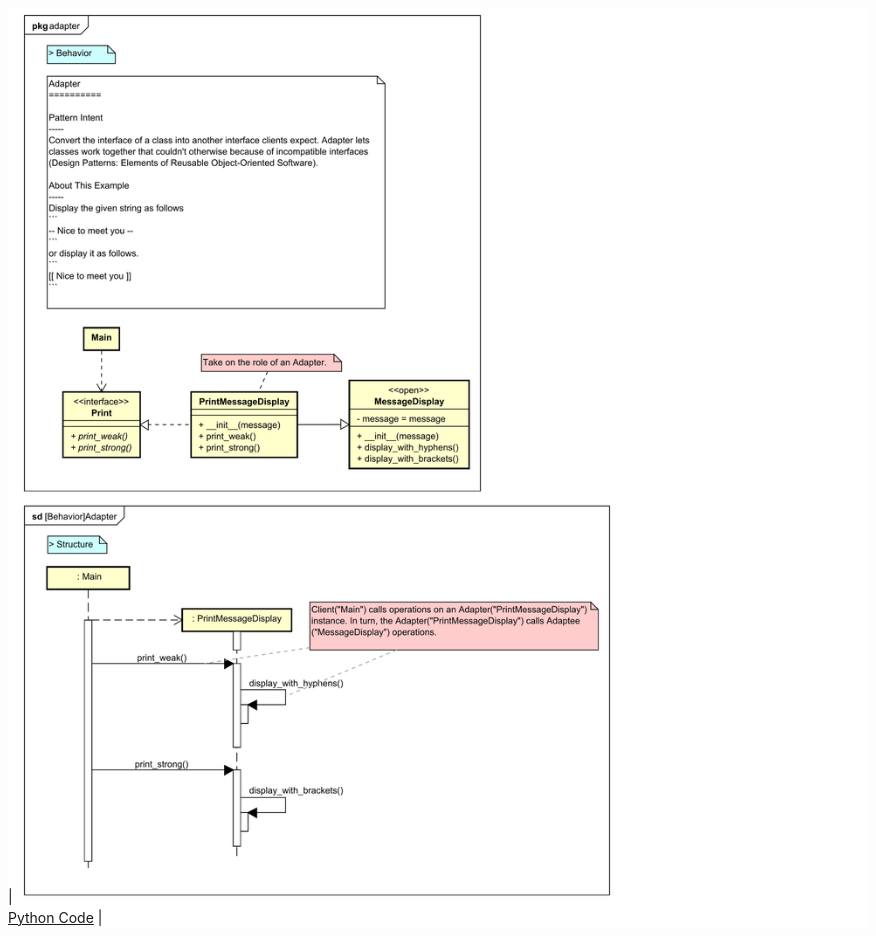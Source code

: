 | <a href="https://htmlpreview.github.io/?https://github.com/takaakit/uml-diagram-for-python-design-pattern-examples/blob/master/structural_patterns/adapter/DiagramMap.html"><img src="./structural_patterns/adapter/DiagramMap.svg" width="600"></a><br><a href="https://github.com/takaakit/design-pattern-examples-in-python/tree/master/structural_patterns/adapter">Python Code</a> |